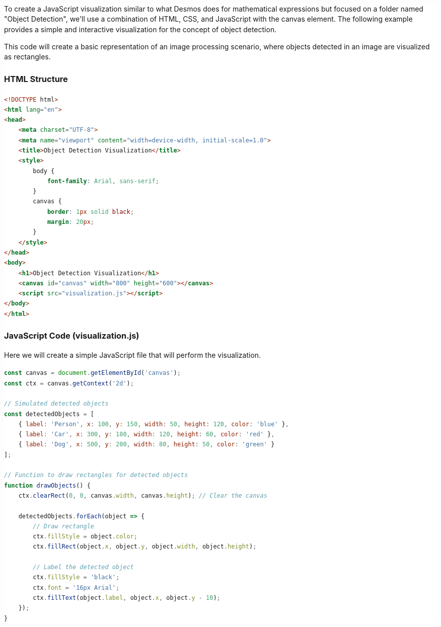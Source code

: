 To create a JavaScript visualization similar to what Desmos does for mathematical expressions but focused on a folder named "Object Detection", we'll use a combination of HTML, CSS, and JavaScript with the canvas element. The following example provides a simple and interactive visualization for the concept of object detection.

This code will create a basic representation of an image processing scenario, where objects detected in an image are visualized as rectangles.

### HTML Structure

```html
<!DOCTYPE html>
<html lang="en">
<head>
    <meta charset="UTF-8">
    <meta name="viewport" content="width=device-width, initial-scale=1.0">
    <title>Object Detection Visualization</title>
    <style>
        body {
            font-family: Arial, sans-serif;
        }
        canvas {
            border: 1px solid black;
            margin: 20px;
        }
    </style>
</head>
<body>
    <h1>Object Detection Visualization</h1>
    <canvas id="canvas" width="800" height="600"></canvas>
    <script src="visualization.js"></script>
</body>
</html>
```

### JavaScript Code (visualization.js)

Here we will create a simple JavaScript file that will perform the visualization.

```javascript
const canvas = document.getElementById('canvas');
const ctx = canvas.getContext('2d');

// Simulated detected objects
const detectedObjects = [
    { label: 'Person', x: 100, y: 150, width: 50, height: 120, color: 'blue' },
    { label: 'Car', x: 300, y: 180, width: 120, height: 60, color: 'red' },
    { label: 'Dog', x: 500, y: 200, width: 80, height: 50, color: 'green' }
];

// Function to draw rectangles for detected objects
function drawObjects() {
    ctx.clearRect(0, 0, canvas.width, canvas.height); // Clear the canvas

    detectedObjects.forEach(object => {
        // Draw rectangle
        ctx.fillStyle = object.color;
        ctx.fillRect(object.x, object.y, object.width, object.height);

        // Label the detected object
        ctx.fillStyle = 'black';
        ctx.font = '16px Arial';
        ctx.fillText(object.label, object.x, object.y - 10);
    });
}
```